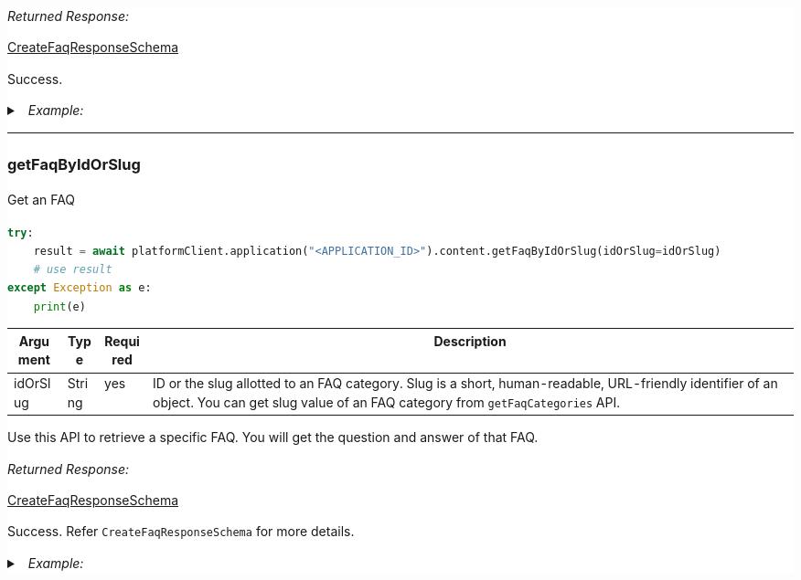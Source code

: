 *Returned Response:*




[CreateFaqResponseSchema](#CreateFaqResponseSchema)

Success.




<details><summary><i>&nbsp; Example:</i></summary></details>









---


### getFaqByIdOrSlug
Get an FAQ




```python
try:
    result = await platformClient.application("<APPLICATION_ID>").content.getFaqByIdOrSlug(idOrSlug=idOrSlug)
    # use result
except Exception as e:
    print(e)
```





| Argument  |  Type  | Required | Description |
| --------- | -----  | -------- | ----------- | 
| idOrSlug | String | yes | ID or the slug allotted to an FAQ category. Slug is a short, human-readable, URL-friendly identifier of an object. You can get slug value of an FAQ category from `getFaqCategories` API. |  



Use this API to retrieve a specific FAQ. You will get the question and answer of that FAQ.

*Returned Response:*




[CreateFaqResponseSchema](#CreateFaqResponseSchema)

Success. Refer `CreateFaqResponseSchema` for more details.




<details><summary><i>&nbsp; Example:</i></summary></details>






